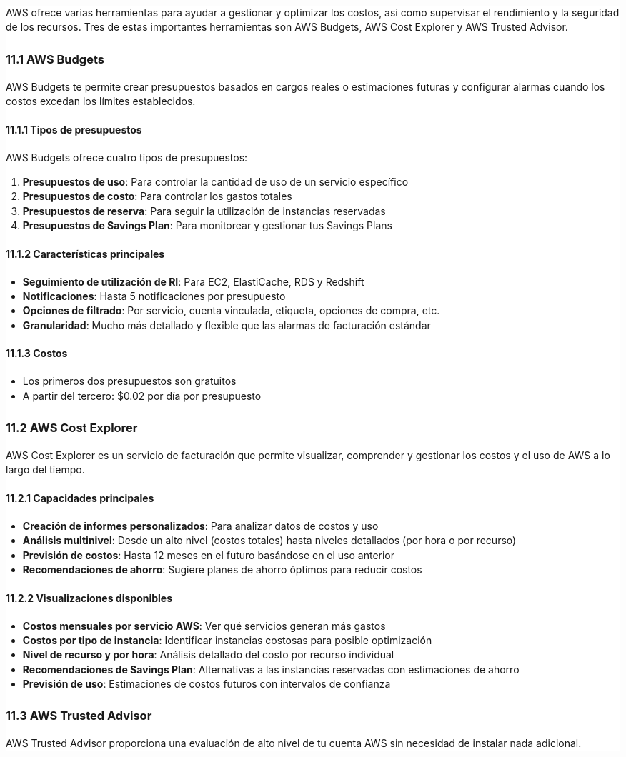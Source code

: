 AWS ofrece varias herramientas para ayudar a gestionar y optimizar los costos, así como supervisar el rendimiento y la seguridad de los recursos. Tres de estas importantes herramientas son AWS Budgets, AWS Cost Explorer y AWS Trusted Advisor.

### 11.1 AWS Budgets

AWS Budgets te permite crear presupuestos basados en cargos reales o estimaciones futuras y configurar alarmas cuando los costos excedan los límites establecidos.

#### 11.1.1 Tipos de presupuestos

AWS Budgets ofrece cuatro tipos de presupuestos:

1. **Presupuestos de uso**: Para controlar la cantidad de uso de un servicio específico
2. **Presupuestos de costo**: Para controlar los gastos totales
3. **Presupuestos de reserva**: Para seguir la utilización de instancias reservadas
4. **Presupuestos de Savings Plan**: Para monitorear y gestionar tus Savings Plans

#### 11.1.2 Características principales

- **Seguimiento de utilización de RI**: Para EC2, ElastiCache, RDS y Redshift
- **Notificaciones**: Hasta 5 notificaciones por presupuesto
- **Opciones de filtrado**: Por servicio, cuenta vinculada, etiqueta, opciones de compra, etc.
- **Granularidad**: Mucho más detallado y flexible que las alarmas de facturación estándar

#### 11.1.3 Costos

- Los primeros dos presupuestos son gratuitos
- A partir del tercero: $0.02 por día por presupuesto

### 11.2 AWS Cost Explorer

AWS Cost Explorer es un servicio de facturación que permite visualizar, comprender y gestionar los costos y el uso de AWS a lo largo del tiempo.

#### 11.2.1 Capacidades principales

- **Creación de informes personalizados**: Para analizar datos de costos y uso
- **Análisis multinivel**: Desde un alto nivel (costos totales) hasta niveles detallados (por hora o por recurso)
- **Previsión de costos**: Hasta 12 meses en el futuro basándose en el uso anterior
- **Recomendaciones de ahorro**: Sugiere planes de ahorro óptimos para reducir costos

#### 11.2.2 Visualizaciones disponibles

- **Costos mensuales por servicio AWS**: Ver qué servicios generan más gastos
- **Costos por tipo de instancia**: Identificar instancias costosas para posible optimización
- **Nivel de recurso y por hora**: Análisis detallado del costo por recurso individual
- **Recomendaciones de Savings Plan**: Alternativas a las instancias reservadas con estimaciones de ahorro
- **Previsión de uso**: Estimaciones de costos futuros con intervalos de confianza

### 11.3 AWS Trusted Advisor

AWS Trusted Advisor proporciona una evaluación de alto nivel de tu cuenta AWS sin necesidad de instalar nada adicional.
